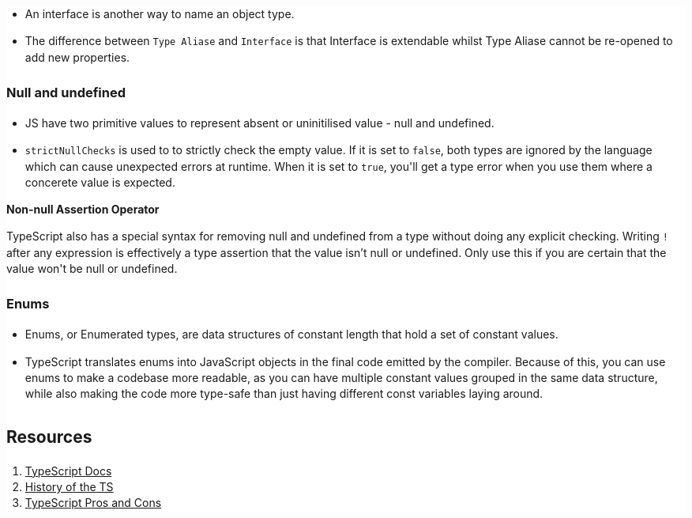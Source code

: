 - An interface is another way to name an object type.

- The difference between `Type Aliase` and `Interface` is that Interface is extendable whilst Type Aliase cannot be re-opened to add new properties. 

### Null and undefined

- JS have two primitive values to represent absent or uninitilised value - null and undefined.

- `strictNullChecks` is used to to strictly check the empty value. If it is set to `false`, both types are ignored by the language which can cause unexpected errors at runtime. When it is set to `true`, you'll get a type error when you use them where a concerete value is expected. 


**Non-null Assertion Operator** 

TypeScript also has a special syntax for removing null and undefined from a type without doing any explicit checking. Writing `!` after any expression is effectively a type assertion that the value isn’t null or undefined. Only use this if you are certain that the value won't be null or undefined. 

### Enums 
- Enums, or Enumerated types, are data structures of constant length that hold a set of constant values.

- TypeScript translates enums into JavaScript objects in the final code emitted by the compiler. Because of this, you can use enums to make a codebase more readable, as you can have multiple constant values grouped in the same data structure, while also making the code more type-safe than just having different const variables laying around.


## Resources 
1. [TypeScript Docs](https://www.typescriptlang.org/docs/handbook/2/basic-types.html)
2. [History of the TS](https://medium.com/jspoint/typescript-a-beginners-guide-6956fe8bcf9e)
3. [TypeScript Pros and Cons](https://www.altexsoft.com/blog/typescript-pros-and-cons/)